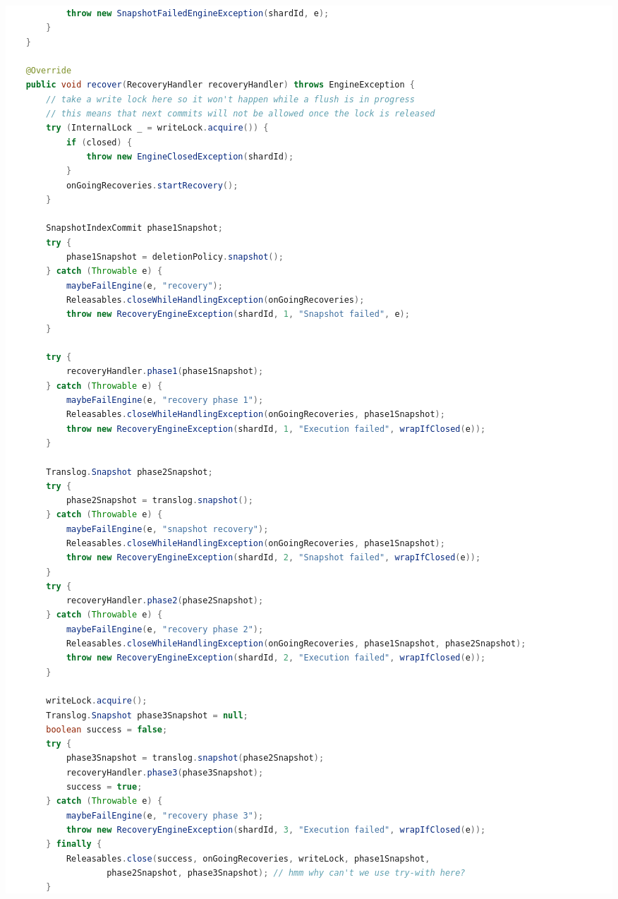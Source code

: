 ```java
            throw new SnapshotFailedEngineException(shardId, e);
        }
    }

    @Override
    public void recover(RecoveryHandler recoveryHandler) throws EngineException {
        // take a write lock here so it won't happen while a flush is in progress
        // this means that next commits will not be allowed once the lock is released
        try (InternalLock _ = writeLock.acquire()) {
            if (closed) {
                throw new EngineClosedException(shardId);
            }
            onGoingRecoveries.startRecovery();
        }

        SnapshotIndexCommit phase1Snapshot;
        try {
            phase1Snapshot = deletionPolicy.snapshot();
        } catch (Throwable e) {
            maybeFailEngine(e, "recovery");
            Releasables.closeWhileHandlingException(onGoingRecoveries);
            throw new RecoveryEngineException(shardId, 1, "Snapshot failed", e);
        }

        try {
            recoveryHandler.phase1(phase1Snapshot);
        } catch (Throwable e) {
            maybeFailEngine(e, "recovery phase 1");
            Releasables.closeWhileHandlingException(onGoingRecoveries, phase1Snapshot);
            throw new RecoveryEngineException(shardId, 1, "Execution failed", wrapIfClosed(e));
        }

        Translog.Snapshot phase2Snapshot;
        try {
            phase2Snapshot = translog.snapshot();
        } catch (Throwable e) {
            maybeFailEngine(e, "snapshot recovery");
            Releasables.closeWhileHandlingException(onGoingRecoveries, phase1Snapshot);
            throw new RecoveryEngineException(shardId, 2, "Snapshot failed", wrapIfClosed(e));
        }
        try {
            recoveryHandler.phase2(phase2Snapshot);
        } catch (Throwable e) {
            maybeFailEngine(e, "recovery phase 2");
            Releasables.closeWhileHandlingException(onGoingRecoveries, phase1Snapshot, phase2Snapshot);
            throw new RecoveryEngineException(shardId, 2, "Execution failed", wrapIfClosed(e));
        }

        writeLock.acquire();
        Translog.Snapshot phase3Snapshot = null;
        boolean success = false;
        try {
            phase3Snapshot = translog.snapshot(phase2Snapshot);
            recoveryHandler.phase3(phase3Snapshot);
            success = true;
        } catch (Throwable e) {
            maybeFailEngine(e, "recovery phase 3");
            throw new RecoveryEngineException(shardId, 3, "Execution failed", wrapIfClosed(e));
        } finally {
            Releasables.close(success, onGoingRecoveries, writeLock, phase1Snapshot,
                    phase2Snapshot, phase3Snapshot); // hmm why can't we use try-with here?
        }
```